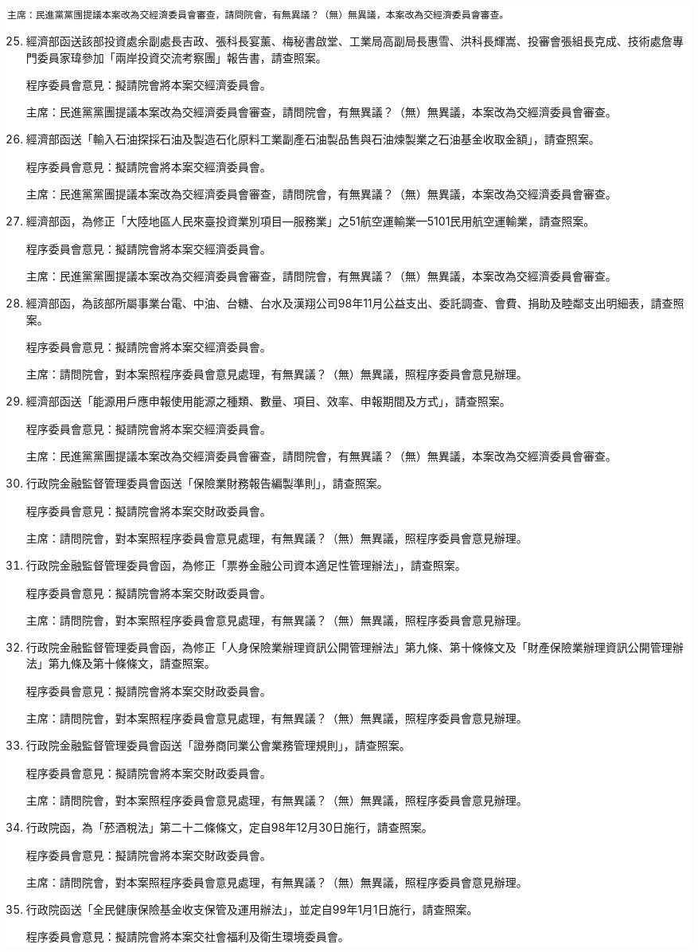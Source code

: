     主席：民進黨黨團提議本案改為交經濟委員會審查，請問院會，有無異議？（無）無異議，本案改為交經濟委員會審查。

25. 經濟部函送該部投資處余副處長吉政、張科長宴薰、梅秘書啟堂、工業局高副局長惠雪、洪科長輝嵩、投審會張組長克成、技術處詹專門委員家瑋參加「兩岸投資交流考察團」報告書，請查照案。

    程序委員會意見：擬請院會將本案交經濟委員會。

    主席：民進黨黨團提議本案改為交經濟委員會審查，請問院會，有無異議？（無）無異議，本案改為交經濟委員會審查。

26. 經濟部函送「輸入石油探採石油及製造石化原料工業副產石油製品售與石油煉製業之石油基金收取金額」，請查照案。

    程序委員會意見：擬請院會將本案交經濟委員會。

    主席：民進黨黨團提議本案改為交經濟委員會審查，請問院會，有無異議？（無）無異議，本案改為交經濟委員會審查。

27. 經濟部函，為修正「大陸地區人民來臺投資業別項目—服務業」之51航空運輸業—5101民用航空運輸業，請查照案。

    程序委員會意見：擬請院會將本案交經濟委員會。

    主席：民進黨黨團提議本案改為交經濟委員會審查，請問院會，有無異議？（無）無異議，本案改為交經濟委員會審查。

28. 經濟部函，為該部所屬事業台電、中油、台糖、台水及漢翔公司98年11月公益支出、委託調查、會費、捐助及睦鄰支出明細表，請查照案。

    程序委員會意見：擬請院會將本案交經濟委員會。

    主席：請問院會，對本案照程序委員會意見處理，有無異議？（無）無異議，照程序委員會意見辦理。

29. 經濟部函送「能源用戶應申報使用能源之種類、數量、項目、效率、申報期間及方式」，請查照案。

    程序委員會意見：擬請院會將本案交經濟委員會。

    主席：民進黨黨團提議本案改為交經濟委員會審查，請問院會，有無異議？（無）無異議，本案改為交經濟委員會審查。

30. 行政院金融監督管理委員會函送「保險業財務報告編製準則」，請查照案。

    程序委員會意見：擬請院會將本案交財政委員會。

    主席：請問院會，對本案照程序委員會意見處理，有無異議？（無）無異議，照程序委員會意見辦理。

31. 行政院金融監督管理委員會函，為修正「票券金融公司資本適足性管理辦法」，請查照案。

    程序委員會意見：擬請院會將本案交財政委員會。

    主席：請問院會，對本案照程序委員會意見處理，有無異議？（無）無異議，照程序委員會意見辦理。

32. 行政院金融監督管理委員會函，為修正「人身保險業辦理資訊公開管理辦法」第九條、第十條條文及「財產保險業辦理資訊公開管理辦法」第九條及第十條條文，請查照案。

    程序委員會意見：擬請院會將本案交財政委員會。

    主席：請問院會，對本案照程序委員會意見處理，有無異議？（無）無異議，照程序委員會意見辦理。

33. 行政院金融監督管理委員會函送「證券商同業公會業務管理規則」，請查照案。

    程序委員會意見：擬請院會將本案交財政委員會。

    主席：請問院會，對本案照程序委員會意見處理，有無異議？（無）無異議，照程序委員會意見辦理。

34. 行政院函，為「菸酒稅法」第二十二條條文，定自98年12月30日施行，請查照案。

    程序委員會意見：擬請院會將本案交財政委員會。

    主席：請問院會，對本案照程序委員會意見處理，有無異議？（無）無異議，照程序委員會意見辦理。

35. 行政院函送「全民健康保險基金收支保管及運用辦法」，並定自99年1月1日施行，請查照案。

    程序委員會意見：擬請院會將本案交社會福利及衛生環境委員會。

